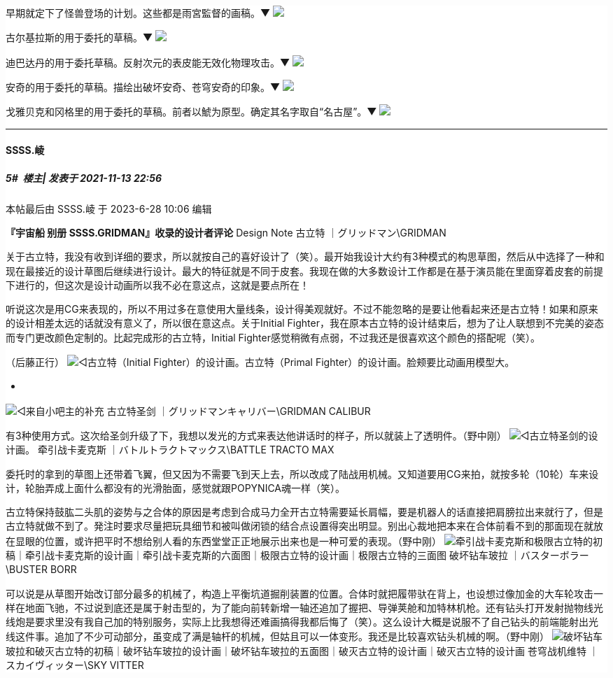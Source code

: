 早期就定下了怪兽登场的计划。这些都是雨宮監督的画稿。▼
<img src="https://p.sda1.dev/12/4f2c382e7290c63289eaa5c77a0b561c/011.jpg" referrerpolicy="no-referrer">

古尔基拉斯的用于委托的草稿。▼
<img src="https://p.sda1.dev/12/96f1144c06bdeacbd653985e673f9294/012.jpg" referrerpolicy="no-referrer">

迪巴达丹的用于委托草稿。反射次元的表皮能无效化物理攻击。▼
<img src="https://p.sda1.dev/12/77bb08d14be70bd53c719002fd2232b9/013.jpg" referrerpolicy="no-referrer">

安奇的用于委托的草稿。描绘出破坏安奇、苍穹安奇的印象。▼
<img src="https://p.sda1.dev/12/0abbdf95d48b3a0feeaf3056132fd90e/014.jpg" referrerpolicy="no-referrer">

戈雅贝克和冈格里的用于委托的草稿。前者以鯱为原型。确定其名字取自“名古屋”。▼
<img src="https://p.sda1.dev/12/ffd133b5cf086948db8eea5ce4cbddb6/015.jpg" referrerpolicy="no-referrer">

*****

####  SSSS.崚  
##### 5#         楼主| 发表于 2021-11-13 22:56

 本帖最后由 SSSS.崚 于 2023-6-28 10:06 编辑 

<strong>『宇宙船 别册 SSSS.GRIDMAN』收录的设计者评论</strong>
Design Note
古立特 ｜グリッドマン\GRIDMAN

关于古立特，我没有收到详细的要求，所以就按自己的喜好设计了（笑）。最开始我设计大约有3种模式的构思草图，然后从中选择了一种和现在最接近的设计草图后继续进行设计。最大的特征就是不同于皮套。我现在做的大多数设计工作都是在基于演员能在里面穿着皮套的前提下进行的，但这次是设计动画所以我不必在意这点，这就是要点所在！

听说这次是用CG来表现的，所以不用过多在意使用大量线条，设计得美观就好。不过不能忽略的是要让他看起来还是古立特！如果和原来的设计相差太远的话就没有意义了，所以很在意这点。关于Initial Fighter，我在原本古立特的设计结束后，想为了让人联想到不完美的姿态而专门更改颜色定制的。比起完成形的古立特，Initial Fighter感觉稍微有点弱，不过我还是很喜欢这个颜色的搭配呢（笑）。

（后藤正行）
<img src="https://p.sda1.dev/12/7a7599ebe5347530e38a53c993109ee3/57716689382c63b08bfc607299fe5bad8366c4e1_raw-horz.jpg" referrerpolicy="no-referrer">◁古立特（Initial Fighter）的设计画。古立特（Primal Fighter）的设计画。脸颊要比动画用模型大。

-
<img src="https://p.sda1.dev/12/155b0f1701e6a3c3219c28e050f7e8ee/750efc086671e1470b5723a62168862252b510b8.jpg" referrerpolicy="no-referrer">◁来自小吧主的补充
古立特圣剑 ｜グリッドマンキャリバー\GRIDMAN CALIBUR

有3种使用方式。这次给圣剑升级了下，我想以发光的方式来表达他讲话时的样子，所以就装上了透明件。（野中刚）
<img src="https://p.sda1.dev/12/368681928b0683699b41610ec52ed950/08f898b849fdf57b1ea43115e4a2b16ec675c151_raw.jpg" referrerpolicy="no-referrer">◁古立特圣剑的设计画。
牵引战卡麦克斯 ｜バトルトラクトマックス\BATTLE TRACTO MAX

委托时的拿到的草图上还带着飞翼，但又因为不需要飞到天上去，所以改成了陆战用机械。又知道要用CG来拍，就按多轮（10轮）车来设计，轮胎弄成上面什么都没有的光滑胎面，感觉就跟POPYNICA魂一样（笑）。

古立特保持鼓肱二头肌的姿势与之合体的原因是考虑到合成马力全开古立特需要延长肩幅，要是机器人的话直接把肩膀拉出来就行了，但是古立特就做不到了。発注时要求尽量把玩具细节和被叫做闭锁的结合点设置得突出明显。别出心裁地把本来在合体前看不到的那面现在就放在显眼的位置，或许把平时不想给别人看的东西堂堂正正地展示出来也是一种可爱的表现。（野中刚）
<img src="https://p.sda1.dev/12/a3c68c3a61f9965f7ebaf92679968151/adb3759461cafdb61f6455e8b74a7b2e3ed12df8_raw.jpg" referrerpolicy="no-referrer">牵引战卡麦克斯和极限古立特的初稿｜牵引战卡麦克斯的设计画｜牵引战卡麦克斯的六面图｜极限古立特的设计画｜极限古立特的三面图
破坏钻车玻拉 ｜バスターボラー\BUSTER BORR

可以说是从草图开始改订部分最多的机械了，构造上平衡坑道掘削装置的位置。合体时就把履带驮在背上，也设想过像加金的大车轮攻击一样在地面飞驰，不过说到底还是属于射击型的，为了能向前转新增一轴还追加了握把、导弹荚舱和加特林机枪。还有钻头打开发射抛物线光线炮是要求里没有我自己加的特别服务，实际上比我想得还难画搞得我都后悔了（笑）。这么设计大概是说服不了自己钻头的前端能射出光线这件事。追加了不少可动部分，虽变成了满是轴杆的机械，但姑且可以一体变形。我还是比较喜欢钻头机械的啊。（野中刚）
<img src="https://p.sda1.dev/12/b0c60e117a0af5eddc709273d4dc5f14/ffdf899c9467f30518240542887b1212920e8369_raw.jpg" referrerpolicy="no-referrer">破坏钻车玻拉和破灭古立特的初稿｜破坏钻车玻拉的设计画｜破坏钻车玻拉的五面图｜破灭古立特的设计画｜破灭古立特的设计画
苍穹战机维特 ｜スカイヴィッター\SKY VITTER
